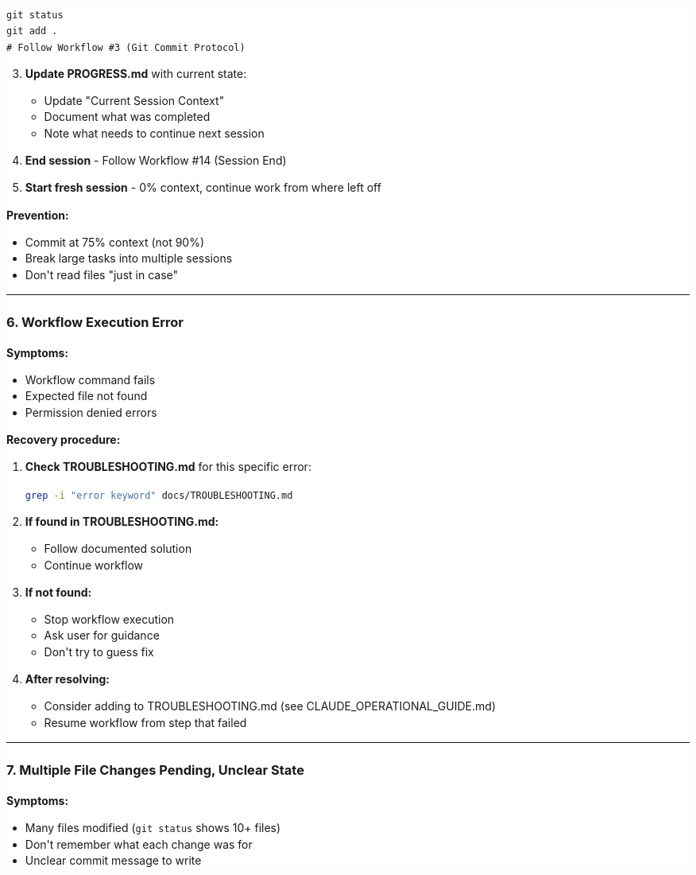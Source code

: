    ```
   git status
   git add .
   # Follow Workflow #3 (Git Commit Protocol)
   ```

3. **Update PROGRESS.md** with current state:
   - Update "Current Session Context"
   - Document what was completed
   - Note what needs to continue next session

4. **End session** - Follow Workflow #14 (Session End)

5. **Start fresh session** - 0% context, continue work from where left off

**Prevention:**
- Commit at 75% context (not 90%)
- Break large tasks into multiple sessions
- Don't read files "just in case"

---

### 6. Workflow Execution Error

**Symptoms:**
- Workflow command fails
- Expected file not found
- Permission denied errors

**Recovery procedure:**

1. **Check TROUBLESHOOTING.md** for this specific error:
   ```bash
   grep -i "error keyword" docs/TROUBLESHOOTING.md
   ```

2. **If found in TROUBLESHOOTING.md:**
   - Follow documented solution
   - Continue workflow

3. **If not found:**
   - Stop workflow execution
   - Ask user for guidance
   - Don't try to guess fix

4. **After resolving:**
   - Consider adding to TROUBLESHOOTING.md (see CLAUDE_OPERATIONAL_GUIDE.md)
   - Resume workflow from step that failed

---

### 7. Multiple File Changes Pending, Unclear State

**Symptoms:**
- Many files modified (`git status` shows 10+ files)
- Don't remember what each change was for
- Unclear commit message to write
